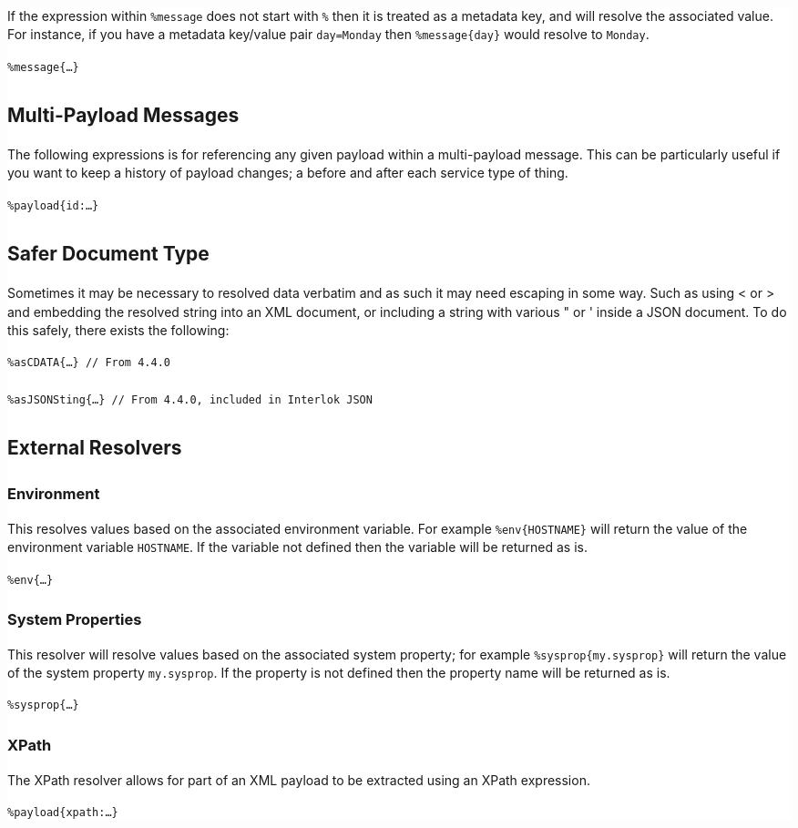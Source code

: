 If the expression within `%message` does not start with `%` then it is
treated as a metadata key, and will resolve the associated value. For
instance, if you have a metadata key/value pair `day=Monday` then
`%message{day}` would resolve to `Monday`.

    %message{…}

## Multi-Payload Messages

The following expressions is for referencing any given payload within a
multi-payload message. This can be particularly useful if you want to
keep a history of payload changes; a before and after each service type
of thing.

    %payload{id:…}

## Safer Document Type

Sometimes it may be necessary to resolved data verbatim and as such it
may need escaping in some way. Such as using &lt; or &gt; and embedding
the resolved string into an XML document, or including a string with
various &quot; or &apos; inside a JSON document. To do this safely,
there exists the following:

    %asCDATA{…} // From 4.4.0

    %asJSONSting{…} // From 4.4.0, included in Interlok JSON

## External Resolvers

### Environment

This resolves values based on the associated environment variable. For
example `%env{HOSTNAME}` will return the value of the environment
variable `HOSTNAME`. If the variable not defined then the
variable will be returned as is.

    %env{…}

### System Properties

This resolver will resolve values based on the associated system
property; for example `%sysprop{my.sysprop}` will return the value of
the system property `my.sysprop`. If the property is not defined then
the property name will be returned as is.

    %sysprop{…}

### XPath

The XPath resolver allows for part of an XML payload to be extracted
using an XPath expression.

    %payload{xpath:…}

